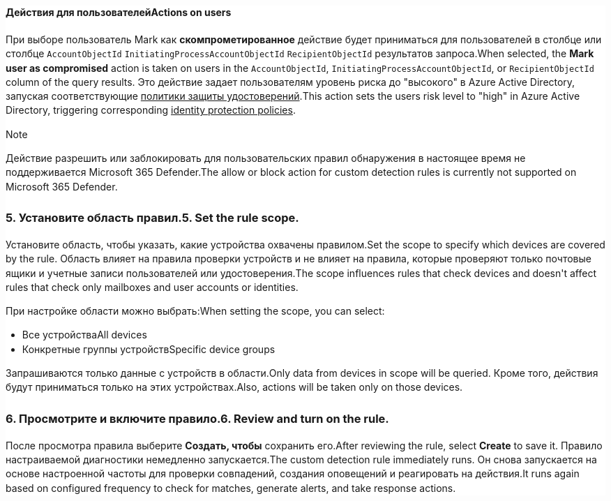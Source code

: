 #### <a name="actions-on-users"></a><span data-ttu-id="6845a-188">Действия для пользователей</span><span class="sxs-lookup"><span data-stu-id="6845a-188">Actions on users</span></span>
<span data-ttu-id="6845a-189">При выборе пользователь Mark как **скомпрометированное** действие будет приниматься для пользователей в столбце или столбце `AccountObjectId` `InitiatingProcessAccountObjectId` `RecipientObjectId` результатов запроса.</span><span class="sxs-lookup"><span data-stu-id="6845a-189">When selected, the **Mark user as compromised** action is taken on users in the `AccountObjectId`, `InitiatingProcessAccountObjectId`, or `RecipientObjectId` column of the query results.</span></span> <span data-ttu-id="6845a-190">Это действие задает пользователям уровень риска до "высокого" в Azure Active Directory, запуская соответствующие [политики защиты удостоверений](/azure/active-directory/identity-protection/overview-identity-protection).</span><span class="sxs-lookup"><span data-stu-id="6845a-190">This action sets the users risk level to "high" in Azure Active Directory, triggering corresponding [identity protection policies](/azure/active-directory/identity-protection/overview-identity-protection).</span></span>

> [!NOTE]
> <span data-ttu-id="6845a-191">Действие разрешить или заблокировать для пользовательских правил обнаружения в настоящее время не поддерживается Microsoft 365 Defender.</span><span class="sxs-lookup"><span data-stu-id="6845a-191">The allow or block action for custom detection rules is currently not supported on Microsoft 365 Defender.</span></span>

### <a name="5-set-the-rule-scope"></a><span data-ttu-id="6845a-192">5. Установите область правил.</span><span class="sxs-lookup"><span data-stu-id="6845a-192">5. Set the rule scope.</span></span>
<span data-ttu-id="6845a-193">Установите область, чтобы указать, какие устройства охвачены правилом.</span><span class="sxs-lookup"><span data-stu-id="6845a-193">Set the scope to specify which devices are covered by the rule.</span></span> <span data-ttu-id="6845a-194">Область влияет на правила проверки устройств и не влияет на правила, которые проверяют только почтовые ящики и учетные записи пользователей или удостоверения.</span><span class="sxs-lookup"><span data-stu-id="6845a-194">The scope influences rules that check devices and doesn't affect rules that check only mailboxes and user accounts or identities.</span></span>

<span data-ttu-id="6845a-195">При настройке области можно выбрать:</span><span class="sxs-lookup"><span data-stu-id="6845a-195">When setting the scope, you can select:</span></span>

- <span data-ttu-id="6845a-196">Все устройства</span><span class="sxs-lookup"><span data-stu-id="6845a-196">All devices</span></span>
- <span data-ttu-id="6845a-197">Конкретные группы устройств</span><span class="sxs-lookup"><span data-stu-id="6845a-197">Specific device groups</span></span>

<span data-ttu-id="6845a-198">Запрашиваются только данные с устройств в области.</span><span class="sxs-lookup"><span data-stu-id="6845a-198">Only data from devices in scope will be queried.</span></span> <span data-ttu-id="6845a-199">Кроме того, действия будут приниматься только на этих устройствах.</span><span class="sxs-lookup"><span data-stu-id="6845a-199">Also, actions will be taken only on those devices.</span></span>

### <a name="6-review-and-turn-on-the-rule"></a><span data-ttu-id="6845a-200">6. Просмотрите и включите правило.</span><span class="sxs-lookup"><span data-stu-id="6845a-200">6. Review and turn on the rule.</span></span>
<span data-ttu-id="6845a-201">После просмотра правила выберите **Создать, чтобы** сохранить его.</span><span class="sxs-lookup"><span data-stu-id="6845a-201">After reviewing the rule, select **Create** to save it.</span></span> <span data-ttu-id="6845a-202">Правило настраиваемой диагностики немедленно запускается.</span><span class="sxs-lookup"><span data-stu-id="6845a-202">The custom detection rule immediately runs.</span></span> <span data-ttu-id="6845a-203">Он снова запускается на основе настроенной частоты для проверки совпадений, создания оповещений и реагировать на действия.</span><span class="sxs-lookup"><span data-stu-id="6845a-203">It runs again based on configured frequency to check for matches, generate alerts, and take response actions.</span></span>

